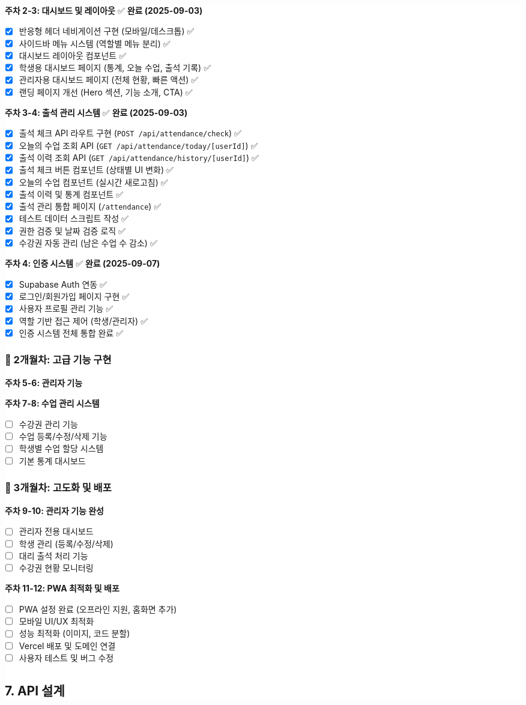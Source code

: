 **주차 2-3: 대시보드 및 레이아웃** ✅ **완료 (2025-09-03)**
- [x] 반응형 헤더 네비게이션 구현 (모바일/데스크톱) ✅
- [x] 사이드바 메뉴 시스템 (역할별 메뉴 분리) ✅
- [x] 대시보드 레이아웃 컴포넌트 ✅
- [x] 학생용 대시보드 페이지 (통계, 오늘 수업, 출석 기록) ✅
- [x] 관리자용 대시보드 페이지 (전체 현황, 빠른 액션) ✅
- [x] 랜딩 페이지 개선 (Hero 섹션, 기능 소개, CTA) ✅

**주차 3-4: 출석 관리 시스템** ✅ **완료 (2025-09-03)**
- [x] 출석 체크 API 라우트 구현 (`POST /api/attendance/check`) ✅
- [x] 오늘의 수업 조회 API (`GET /api/attendance/today/[userId]`) ✅
- [x] 출석 이력 조회 API (`GET /api/attendance/history/[userId]`) ✅
- [x] 출석 체크 버튼 컴포넌트 (상태별 UI 변화) ✅
- [x] 오늘의 수업 컴포넌트 (실시간 새로고침) ✅
- [x] 출석 이력 및 통계 컴포넌트 ✅
- [x] 출석 관리 통합 페이지 (`/attendance`) ✅
- [x] 테스트 데이터 스크립트 작성 ✅
- [x] 권한 검증 및 날짜 검증 로직 ✅
- [x] 수강권 자동 관리 (남은 수업 수 감소) ✅

**주차 4: 인증 시스템** ✅ **완료 (2025-09-07)**
- [x] Supabase Auth 연동 ✅
- [x] 로그인/회원가입 페이지 구현 ✅
- [x] 사용자 프로필 관리 기능 ✅
- [x] 역할 기반 접근 제어 (학생/관리자) ✅
- [x] 인증 시스템 전체 통합 완료 ✅

### 📅 2개월차: 고급 기능 구현
**주차 5-6: 관리자 기능**

**주차 7-8: 수업 관리 시스템**
- [ ] 수강권 관리 기능
- [ ] 수업 등록/수정/삭제 기능
- [ ] 학생별 수업 할당 시스템
- [ ] 기본 통계 대시보드

### 📅 3개월차: 고도화 및 배포
**주차 9-10: 관리자 기능 완성**
- [ ] 관리자 전용 대시보드
- [ ] 학생 관리 (등록/수정/삭제)
- [ ] 대리 출석 처리 기능
- [ ] 수강권 현황 모니터링

**주차 11-12: PWA 최적화 및 배포**
- [ ] PWA 설정 완료 (오프라인 지원, 홈화면 추가)
- [ ] 모바일 UI/UX 최적화
- [ ] 성능 최적화 (이미지, 코드 분할)
- [ ] Vercel 배포 및 도메인 연결
- [ ] 사용자 테스트 및 버그 수정

## 7. API 설계
